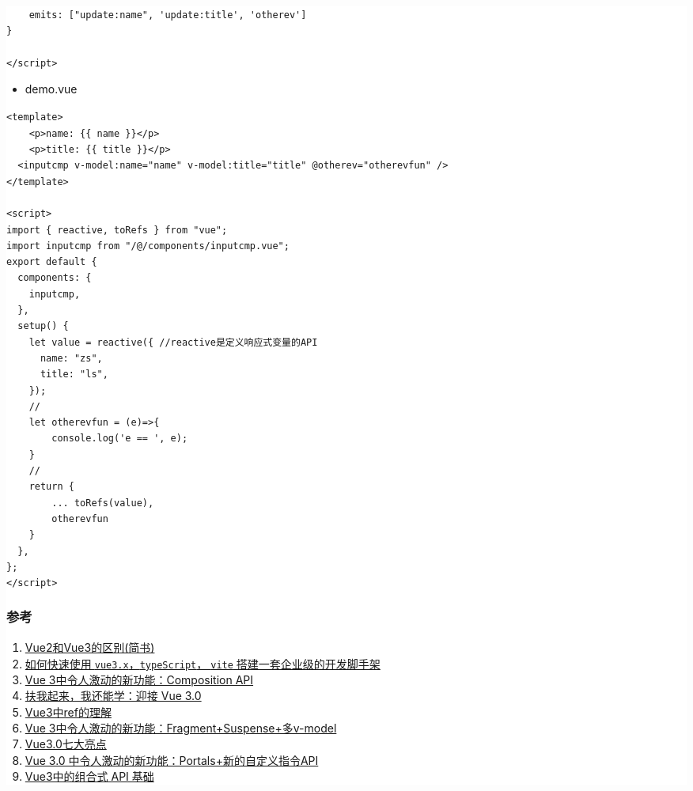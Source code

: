 ~~~vue
    emits: ["update:name", 'update:title', 'otherev']
}

</script>
~~~

* demo.vue

```vue
<template>
    <p>name: {{ name }}</p>
    <p>title: {{ title }}</p>
  <inputcmp v-model:name="name" v-model:title="title" @otherev="otherevfun" />
</template>

<script>
import { reactive, toRefs } from "vue";
import inputcmp from "/@/components/inputcmp.vue";
export default {
  components: {
    inputcmp,
  },
  setup() {
    let value = reactive({ //reactive是定义响应式变量的API
      name: "zs",
      title: "ls",
    });
    //
    let otherevfun = (e)=>{
        console.log('e == ', e);
    }
    //
    return {
        ... toRefs(value),
        otherevfun
    }
  },
};
</script>
```

### 参考

1. [Vue2和Vue3的区别(简书)](https://www.jianshu.com/p/152862171edb)
2. [如何快速使用 `vue3.x`，`typeScript`， `vite` 搭建一套企业级的开发脚手架](https://www.zhihu.com/question/461689925/answer/2257646190)
3. [Vue 3中令人激动的新功能：Composition API](https://mp.weixin.qq.com/s?__biz=MzAxODE4MTEzMA%3D%3D&chksm=83da6056b4ade940c29c5375cd8cefec948f98a99ddba09d04032b40d3cb06464da7b6b51d16&idx=1&mid=2650078515&scene=21&sn=1f58a9a55e3118209da838d94c67aa89#wechat_redirect)
4. [扶我起来，我还能学：迎接 Vue 3.0](https://mp.weixin.qq.com/s?__biz=MzAxODE4MTEzMA==&mid=2650078464&idx=1&sn=69238fa2bc277019fc4e9e27c06054c7&chksm=83da6065b4ade973d554fec66556df8c2303fed5c535e8f3b1c50103a5587bed294d1a0983bd&scene=21#wechat_redirect)
5. [Vue3中ref的理解](https://blog.csdn.net/weixin_47886687/article/details/112919563)
6. [Vue 3中令人激动的新功能：Fragment+Suspense+多v-model](https://blog.csdn.net/lgno2/article/details/109446546)
7. [Vue3.0七大亮点](https://juejin.cn/post/6967570296677236743)
8. [Vue 3.0 中令人激动的新功能：Portals+新的自定义指令API](https://mp.weixin.qq.com/s?__biz=MzAxODE4MTEzMA%3D%3D&chksm=83da603fb4ade929761698f9ccc56aeb0b0fba5aaa367df5e177b17577a53dbb8d8372d8d6f2&idx=1&lang=zh_CN&mid=2650078554&scene=21&sn=856ed36db0d500ed3189059033d18566&token=1477027772#wechat_redirect)
9. [Vue3中的组合式 API 基础](https://v3.cn.vuejs.org/guide/composition-api-introduction.html#%E7%BB%84%E5%90%88%E5%BC%8F-api-%E5%9F%BA%E7%A1%80)
